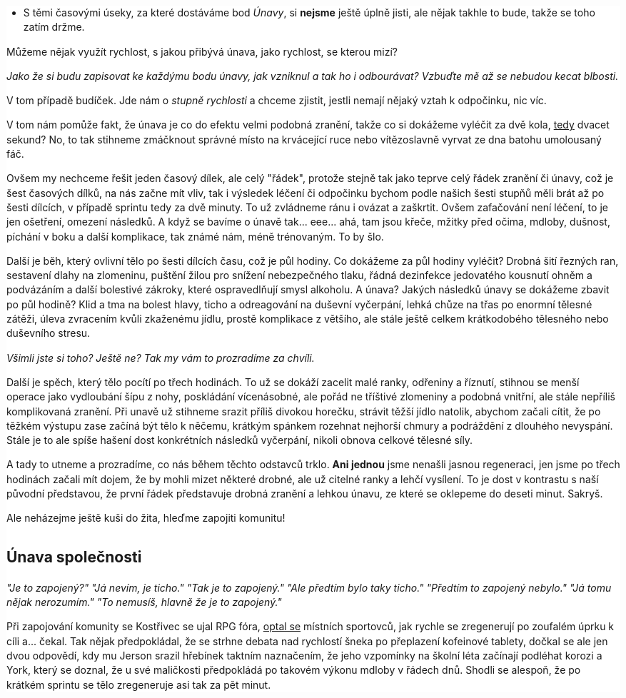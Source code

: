- S těmi časovými úseky, za které dostáváme bod *Únavy*, si **nejsme** ještě úplně jisti, ale nějak takhle to bude, takže se toho zatím držme.

Můžeme nějak využít rychlost, s jakou přibývá únava, jako rychlost, se kterou mizí?

*Jako že si budu zapisovat ke každýmu bodu únavy, jak vzniknul a tak ho i odbourávat? Vzbuďte mě až se nebudou kecat blbosti.*

V tom případě budíček. Jde nám o *stupně rychlosti* a chceme zjistit, jestli nemají nějaký vztah k odpočinku, nic víc.

V tom nám pomůže fakt, že únava je co do efektu velmi podobná zranění, takže co si dokážeme vyléčit za dvě kola, [tedy](https://pph.drdplus.info/?trial=1#tabulka_casu) dvacet sekund? No, to tak stihneme zmáčknout správné místo na krvácející ruce nebo vítězoslavně vyrvat ze dna batohu umolousaný fáč.

Ovšem my nechceme řešit jeden časový dílek, ale celý "řádek", protože stejně tak jako teprve celý řádek zranění či únavy, což je šest časových dílků, na nás začne mít vliv, tak i výsledek léčení či odpočinku bychom podle našich šesti stupňů měli brát až po šesti dílcích, v případě sprintu tedy za dvě minuty. To už zvládneme ránu i ovázat a zaškrtit.
Ovšem zafačování není léčení, to je jen ošetření, omezení následků. A když se bavíme o únavě tak... eee... ahá, tam jsou křeče, mžitky před očima, mdloby, dušnost, píchání v boku a další komplikace, tak známé nám, méně trénovaným. To by šlo.

Další je běh, který ovlivní tělo po šesti dílcích času, což je půl hodiny. Co dokážeme za půl hodiny vyléčit? Drobná šití řezných ran, sestavení dlahy na zlomeninu, puštění žilou pro snížení nebezpečného tlaku, řádná dezinfekce jedovatého kousnutí ohněm a podvázáním a další bolestivé zákroky, které ospravedlňují smysl alkoholu.
A únava? Jakých následků únavy se dokážeme zbavit po půl hodině? Klid a tma na bolest hlavy, ticho a odreagování na duševní vyčerpání, lehká chůze na třas po enormní tělesné zátěži, úleva zvracením kvůli zkaženému jídlu, prostě komplikace z většího, ale stále ještě celkem krátkodobého tělesného nebo duševního stresu.

*Všimli jste si toho? Ještě ne? Tak my vám to prozradíme za chvíli.*

Další je spěch, který tělo pocítí po třech hodinách. To už se dokáží zacelit malé ranky, odřeniny a říznutí, stihnou se menší operace jako vydloubání šípu z nohy, poskládání vícenásobné, ale pořád ne tříštivé zlomeniny a podobná vnitřní, ale stále nepříliš komplikovaná zranění.
Při unavě už stihneme srazit příliš divokou horečku, strávit těžší jídlo natolik, abychom začali cítit, že po těžkém výstupu zase začíná být tělo k něčemu, krátkým spánkem rozehnat nejhorší chmury a podráždění z dlouhého nevyspání. Stále je to ale spíše hašení dost konkrétních následků vyčerpání, nikoli obnova celkové tělesné síly.

A tady to utneme a prozradíme, co nás během těchto odstavců trklo. **Ani jednou** jsme nenašli jasnou regeneraci, jen jsme po třech hodinách začali mít dojem, že by mohli mizet některé drobné, ale už citelné ranky a lehčí vysílení. To je dost v kontrastu s naší původní představou, že první řádek představuje drobná zranění a lehkou únavu, ze které se oklepeme do deseti minut. Sakryš.

Ale neházejme ještě kuši do žita, hleďme zapojiti komunitu!

## Únava společnosti
*"Je to zapojený?" "Já nevím, je ticho." "Tak je to zapojený." "Ale předtím bylo taky ticho." "Předtím to zapojený nebylo." "Já tomu nějak nerozumím." "To nemusíš, hlavně že je to zapojený."*

Při zapojování komunity se Kostřivec se ujal RPG fóra, [optal se](https://rpgforum.cz/forum/viewtopic.php?f=238&t=14936&start=150#p556569) místních sportovců, jak rychle se zregenerují po zoufalém úprku k cíli a... čekal. Tak nějak předpokládal, že se strhne debata nad rychlostí šneka po přeplazení kofeinové tablety, dočkal se ale jen dvou odpovědí, kdy mu Jerson srazil hřebínek taktním naznačením, že jeho vzpomínky na školní léta začínají podléhat korozi a York, který se doznal, že u své maličkosti předpokládá po takovém výkonu mdloby v řádech dnů.
Shodli se alespoň, že po krátkém sprintu se tělo zregeneruje asi tak za pět minut.
